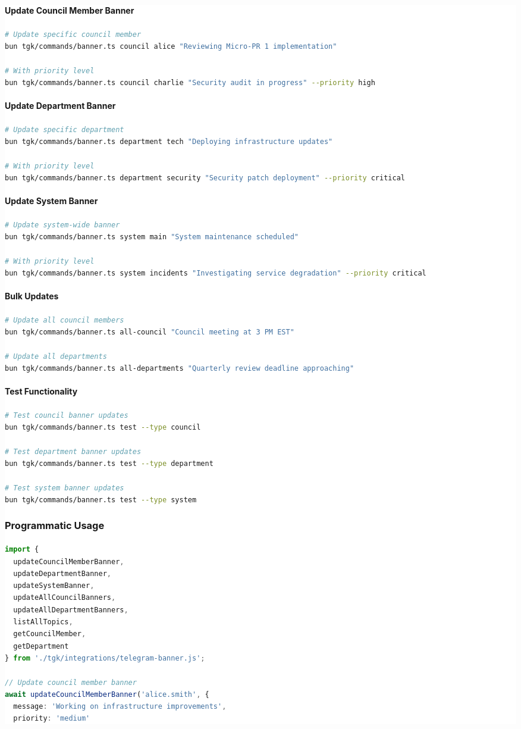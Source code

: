 #### Update Council Member Banner
```bash
# Update specific council member
bun tgk/commands/banner.ts council alice "Reviewing Micro-PR 1 implementation"

# With priority level
bun tgk/commands/banner.ts council charlie "Security audit in progress" --priority high
```

#### Update Department Banner
```bash
# Update specific department
bun tgk/commands/banner.ts department tech "Deploying infrastructure updates"

# With priority level
bun tgk/commands/banner.ts department security "Security patch deployment" --priority critical
```

#### Update System Banner
```bash
# Update system-wide banner
bun tgk/commands/banner.ts system main "System maintenance scheduled"

# With priority level
bun tgk/commands/banner.ts system incidents "Investigating service degradation" --priority critical
```

#### Bulk Updates
```bash
# Update all council members
bun tgk/commands/banner.ts all-council "Council meeting at 3 PM EST"

# Update all departments
bun tgk/commands/banner.ts all-departments "Quarterly review deadline approaching"
```

#### Test Functionality
```bash
# Test council banner updates
bun tgk/commands/banner.ts test --type council

# Test department banner updates
bun tgk/commands/banner.ts test --type department

# Test system banner updates
bun tgk/commands/banner.ts test --type system
```

### Programmatic Usage

```typescript
import { 
  updateCouncilMemberBanner,
  updateDepartmentBanner,
  updateSystemBanner,
  updateAllCouncilBanners,
  updateAllDepartmentBanners,
  listAllTopics,
  getCouncilMember,
  getDepartment
} from './tgk/integrations/telegram-banner.js';

// Update council member banner
await updateCouncilMemberBanner('alice.smith', {
  message: 'Working on infrastructure improvements',
  priority: 'medium'
```